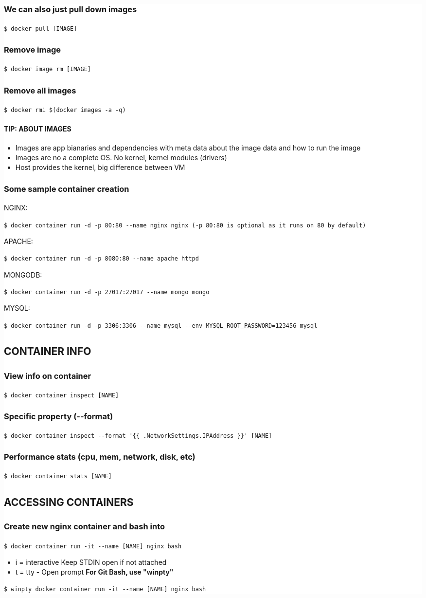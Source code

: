 ### We can also just pull down images
```
$ docker pull [IMAGE]
```
### Remove image
```
$ docker image rm [IMAGE]
```
### Remove all images
```
$ docker rmi $(docker images -a -q)
```
#### TIP: ABOUT IMAGES
- Images are app bianaries and dependencies with meta data about the image data and how to run the image
- Images are no a complete OS. No kernel, kernel modules (drivers)
- Host provides the kernel, big difference between VM
### Some sample container creation
NGINX:
```
$ docker container run -d -p 80:80 --name nginx nginx (-p 80:80 is optional as it runs on 80 by default)
```
APACHE:
```
$ docker container run -d -p 8080:80 --name apache httpd
```
MONGODB:
```
$ docker container run -d -p 27017:27017 --name mongo mongo
```
MYSQL:
```
$ docker container run -d -p 3306:3306 --name mysql --env MYSQL_ROOT_PASSWORD=123456 mysql
```
## CONTAINER INFO
### View info on container
```
$ docker container inspect [NAME]
```
### Specific property (--format)
```
$ docker container inspect --format '{{ .NetworkSettings.IPAddress }}' [NAME]
```
### Performance stats (cpu, mem, network, disk, etc)
```
$ docker container stats [NAME]
```
## ACCESSING CONTAINERS
### Create new nginx container and bash into
```
$ docker container run -it --name [NAME] nginx bash
```
- i = interactive Keep STDIN open if not attached
- t = tty - Open prompt
**For Git Bash, use "winpty"**
```
$ winpty docker container run -it --name [NAME] nginx bash
```